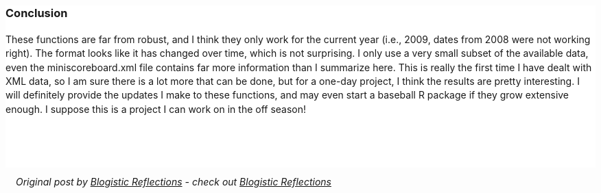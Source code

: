 </pre>
</div>
</div>
<div id="outline-container-1.4" class="outline-3">
<h3 id="sec-1.4">Conclusion </h3>
<div id="text-1.4">
<p>
These functions are far from robust, and I think they only work for the current year (i.e., 2009, dates from 2008 were not working right). The format looks like it has changed over time, which is not surprising.  I only use a very small subset of the available data, even the miniscoreboard.xml file contains far more information than I summarize here. This is really the first time I have dealt with XML data, so I am sure there is a lot more that can be done, but for a one-day project, I think the results are pretty interesting. I will definitely provide the updates I make to these functions, and may even start a baseball R package if they grow extensive enough. I suppose this is a project I can work on in the off season!
</p>
</div>
</div><br />  <a rel="nofollow" href="http://feeds.wordpress.com/1.0/gocomments/blogisticreflections.wordpress.com/128/"><img alt="" border="0" src="http://feeds.wordpress.com/1.0/comments/blogisticreflections.wordpress.com/128/" /></a> <img alt="" border="0" src="https://pixel.wp.com/b.gif?host=blogisticreflections.wordpress.com&#038;blog=9541286&#038;post=128&#038;subd=blogisticreflections&#038;ref=&#038;feed=1" width="1" height="1" /><div class="author">
  <img src="" style="width: 96px; height: 96;">
  <span style="position: absolute; padding: 32px 15px;">
    <i>Original post by <a href="http://twitter.com/">Blogistic Reflections</a> - check out <a href="https://blogisticreflections.wordpress.com">Blogistic Reflections</a></i>
  </span>
</div>
